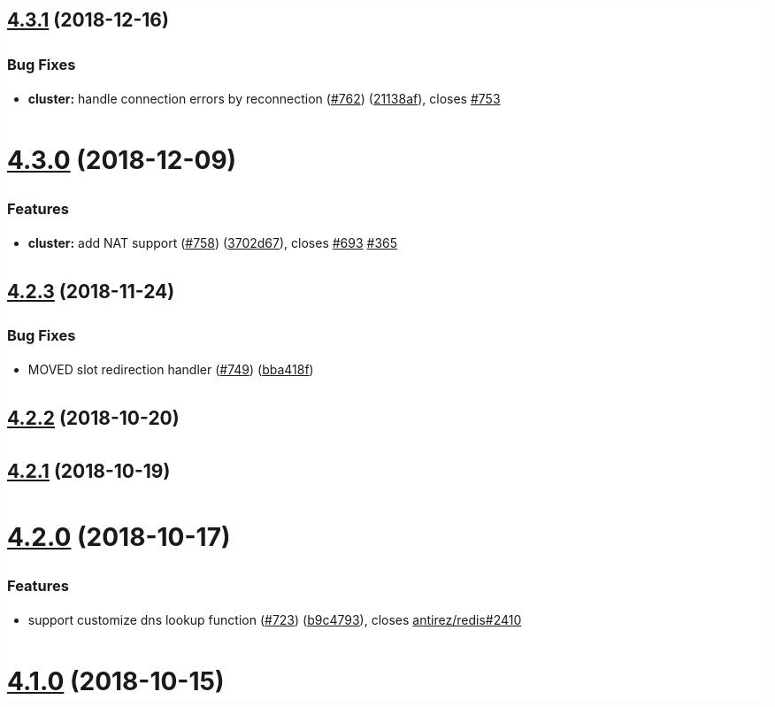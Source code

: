 ## [4.3.1](https://github.com/luin/ioredis/compare/v4.3.0...v4.3.1) (2018-12-16)


### Bug Fixes

* **cluster:** handle connection errors by reconnection ([#762](https://github.com/luin/ioredis/issues/762)) ([21138af](https://github.com/luin/ioredis/commit/21138af)), closes [#753](https://github.com/luin/ioredis/issues/753)

# [4.3.0](https://github.com/luin/ioredis/compare/v4.2.3...v4.3.0) (2018-12-09)


### Features

* **cluster:** add NAT support ([#758](https://github.com/luin/ioredis/issues/758)) ([3702d67](https://github.com/luin/ioredis/commit/3702d67)), closes [#693](https://github.com/luin/ioredis/issues/693) [#365](https://github.com/luin/ioredis/issues/365)

## [4.2.3](https://github.com/luin/ioredis/compare/v4.2.2...v4.2.3) (2018-11-24)


### Bug Fixes

* MOVED slot redirection handler ([#749](https://github.com/luin/ioredis/issues/749)) ([bba418f](https://github.com/luin/ioredis/commit/bba418f))

## [4.2.2](https://github.com/luin/ioredis/compare/v4.2.1...v4.2.2) (2018-10-20)

## [4.2.1](https://github.com/luin/ioredis/compare/v4.2.0...v4.2.1) (2018-10-19)

# [4.2.0](https://github.com/luin/ioredis/compare/v4.1.0...v4.2.0) (2018-10-17)


### Features

* support customize dns lookup function ([#723](https://github.com/luin/ioredis/issues/723)) ([b9c4793](https://github.com/luin/ioredis/commit/b9c4793)), closes [antirez/redis#2410](https://github.com/antirez/redis/issues/2410)

<a name="4.1.0"></a>
# [4.1.0](https://github.com/luin/ioredis/compare/v4.0.0...v4.1.0) (2018-10-15)
